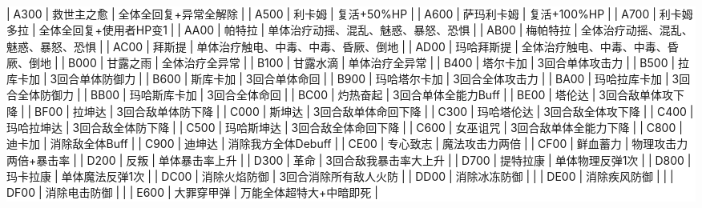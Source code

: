 | A300 | 救世主之愈 | 全体全回复+异常全解除 |
| A500 | 利卡姆 | 复活+50%HP |
| A600 | 萨玛利卡姆 | 复活+100%HP |
| A700 | 利卡姆多拉 | 全体全回复+使用者HP变1 |
| AA00 | 帕特拉 | 单体治疗动摇、混乱、魅惑、暴怒、恐惧 |
| AB00 | 梅帕特拉 | 全体治疗动摇、混乱、魅惑、暴怒、恐惧 |
| AC00 | 拜斯提 | 单体治疗触电、中毒、中毒、昏厥、倒地 |
| AD00 | 玛哈拜斯提 | 全体治疗触电、中毒、中毒、昏厥、倒地 |
| B000 | 甘露之雨 | 全体治疗全异常 |
| B100 | 甘露水滴 | 单体治疗全异常 |
| B400 | 塔尔卡加 | 3回合单体攻击力 |
| B500 | 拉库卡加 | 3回合单体防御力 |
| B600 | 斯库卡加 | 3回合单体命回 |
| B900 | 玛哈塔尔卡加 | 3回合全体攻击力 |
| BA00 | 玛哈拉库卡加 | 3回合全体防御力 |
| BB00 | 玛哈斯库卡加 | 3回合全体命回 |
| BC00 | 灼热奋起 | 3回合单体全能力Buff |
| BE00 | 塔伦达 | 3回合敌单体攻下降 |
| BF00 | 拉坤达 | 3回合敌单体防下降 |
| C000 | 斯坤达 | 3回合敌单体命回下降 |
| C300 | 玛哈塔伦达 | 3回合敌全体攻下降 |
| C400 | 玛哈拉坤达 | 3回合敌全体防下降 |
| C500 | 玛哈斯坤达 | 3回合敌全体命回下降 |
| C600 | 女巫诅咒 | 3回合敌单体全能力下降 |
| C800 | 迪卡加 | 消除敌全体Buff |
| C900 | 迪坤达 | 消除我方全体Debuff |
| CE00 | 专心致志 | 魔法攻击力两倍 |
| CF00 | 鲜血蓄力 | 物理攻击力两倍+暴击率 |
| D200 | 反叛 | 单体暴击率上升 |
| D300 | 革命 | 3回合敌我暴击率大上升 |
| D700 | 提特拉康 | 单体物理反弹1次 |
| D800 | 玛卡拉康 | 单体魔法反弹1次 |
| DC00 | 消除火焰防御 | 3回合消除所有敌人火防 |
| DD00 | 消除冰冻防御 | |
| DE00 | 消除疾风防御 | |
| DF00 | 消除电击防御 | |
| E600 | 大罪穿甲弹 | 万能全体超特大+中暗即死 |